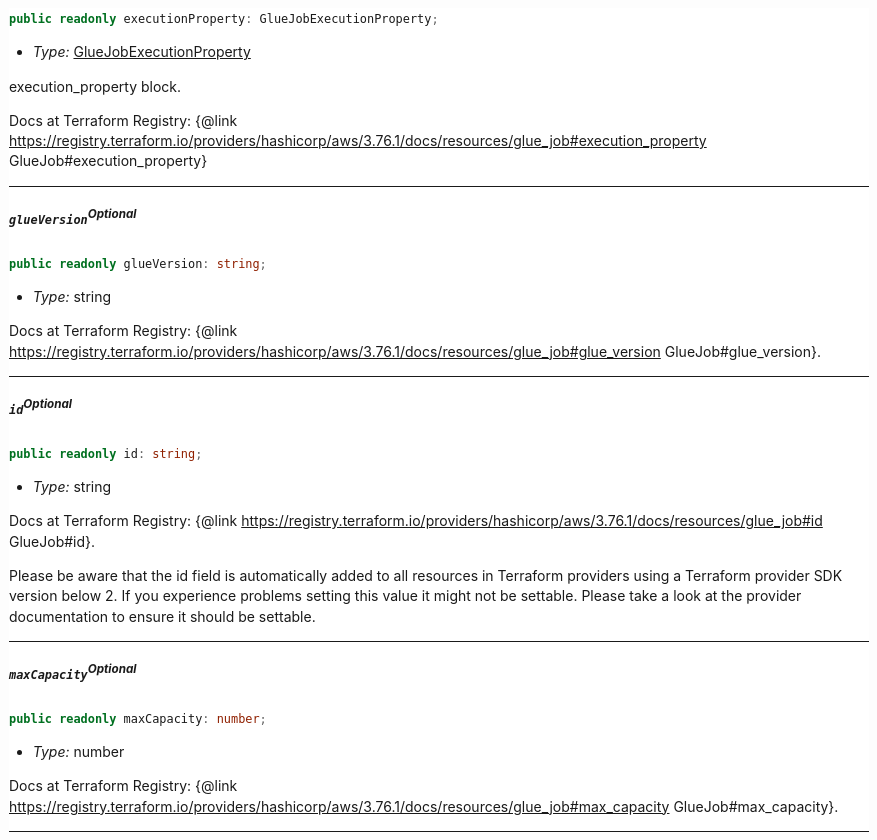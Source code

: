 ```typescript
public readonly executionProperty: GlueJobExecutionProperty;
```

- *Type:* <a href="#@cdktf/aws-cdk.glueJob.GlueJobExecutionProperty">GlueJobExecutionProperty</a>

execution_property block.

Docs at Terraform Registry: {@link https://registry.terraform.io/providers/hashicorp/aws/3.76.1/docs/resources/glue_job#execution_property GlueJob#execution_property}

---

##### `glueVersion`<sup>Optional</sup> <a name="glueVersion" id="@cdktf/aws-cdk.glueJob.GlueJobConfig.property.glueVersion"></a>

```typescript
public readonly glueVersion: string;
```

- *Type:* string

Docs at Terraform Registry: {@link https://registry.terraform.io/providers/hashicorp/aws/3.76.1/docs/resources/glue_job#glue_version GlueJob#glue_version}.

---

##### `id`<sup>Optional</sup> <a name="id" id="@cdktf/aws-cdk.glueJob.GlueJobConfig.property.id"></a>

```typescript
public readonly id: string;
```

- *Type:* string

Docs at Terraform Registry: {@link https://registry.terraform.io/providers/hashicorp/aws/3.76.1/docs/resources/glue_job#id GlueJob#id}.

Please be aware that the id field is automatically added to all resources in Terraform providers using a Terraform provider SDK version below 2.
If you experience problems setting this value it might not be settable. Please take a look at the provider documentation to ensure it should be settable.

---

##### `maxCapacity`<sup>Optional</sup> <a name="maxCapacity" id="@cdktf/aws-cdk.glueJob.GlueJobConfig.property.maxCapacity"></a>

```typescript
public readonly maxCapacity: number;
```

- *Type:* number

Docs at Terraform Registry: {@link https://registry.terraform.io/providers/hashicorp/aws/3.76.1/docs/resources/glue_job#max_capacity GlueJob#max_capacity}.

---